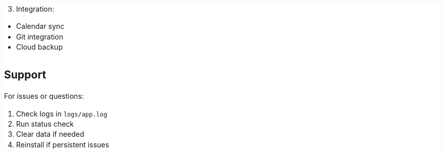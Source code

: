 3. Integration:
- Calendar sync
- Git integration
- Cloud backup

## Support

For issues or questions:
1. Check logs in `logs/app.log`
2. Run status check
3. Clear data if needed
4. Reinstall if persistent issues 